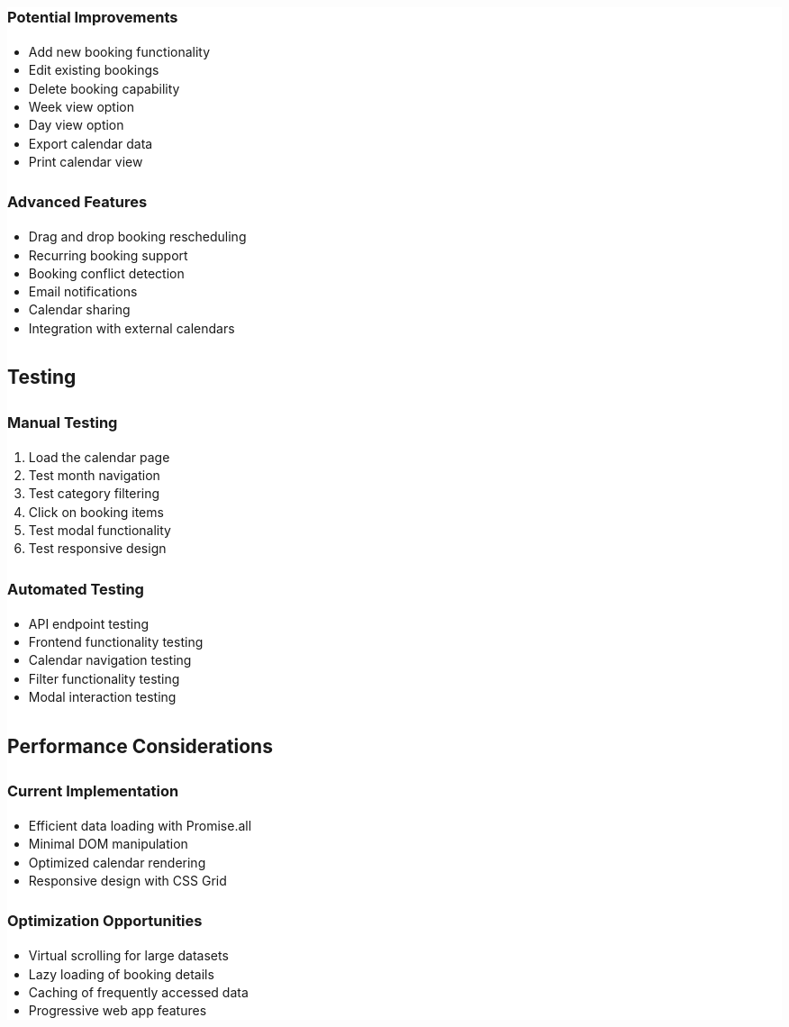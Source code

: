 ### Potential Improvements
- Add new booking functionality
- Edit existing bookings
- Delete booking capability
- Week view option
- Day view option
- Export calendar data
- Print calendar view

### Advanced Features
- Drag and drop booking rescheduling
- Recurring booking support
- Booking conflict detection
- Email notifications
- Calendar sharing
- Integration with external calendars

## Testing

### Manual Testing
1. Load the calendar page
2. Test month navigation
3. Test category filtering
4. Click on booking items
5. Test modal functionality
6. Test responsive design

### Automated Testing
- API endpoint testing
- Frontend functionality testing
- Calendar navigation testing
- Filter functionality testing
- Modal interaction testing

## Performance Considerations

### Current Implementation
- Efficient data loading with Promise.all
- Minimal DOM manipulation
- Optimized calendar rendering
- Responsive design with CSS Grid

### Optimization Opportunities
- Virtual scrolling for large datasets
- Lazy loading of booking details
- Caching of frequently accessed data
- Progressive web app features
